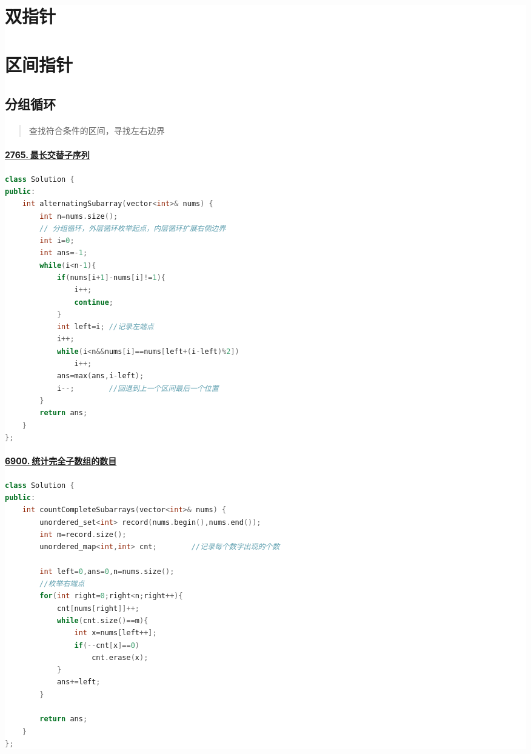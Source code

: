 # 双指针

# 区间指针

## 分组循环

> 查找符合条件的区间，寻找左右边界

#### [2765. 最长交替子序列](https://leetcode.cn/problems/longest-alternating-subarray/)

```c++
class Solution {
public:
    int alternatingSubarray(vector<int>& nums) {  
        int n=nums.size();
        // 分组循环，外层循环枚举起点，内层循环扩展右侧边界
        int i=0;
        int ans=-1;
        while(i<n-1){
            if(nums[i+1]-nums[i]!=1){
                i++;
                continue;
            }
            int left=i; //记录左端点
            i++;
            while(i<n&&nums[i]==nums[left+(i-left)%2])
                i++;
            ans=max(ans,i-left);
            i--;        //回退到上一个区间最后一个位置
        }
        return ans;
    }
};
```

#### [6900. 统计完全子数组的数目](https://leetcode.cn/problems/count-complete-subarrays-in-an-array/)

```c++
class Solution {
public:
    int countCompleteSubarrays(vector<int>& nums) {
        unordered_set<int> record(nums.begin(),nums.end());
        int m=record.size();
        unordered_map<int,int> cnt;        //记录每个数字出现的个数
        
        int left=0,ans=0,n=nums.size();
        //枚举右端点
        for(int right=0;right<n;right++){
            cnt[nums[right]]++;
            while(cnt.size()==m){
                int x=nums[left++];
                if(--cnt[x]==0)
                    cnt.erase(x);
            }
            ans+=left;
        }

        return ans;
    }
};
```